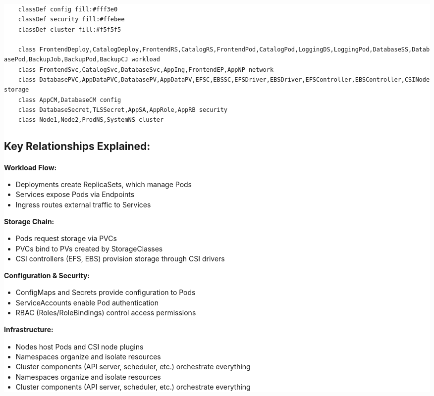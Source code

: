 ```mermaid
    classDef config fill:#fff3e0
    classDef security fill:#ffebee
    classDef cluster fill:#f5f5f5

    class FrontendDeploy,CatalogDeploy,FrontendRS,CatalogRS,FrontendPod,CatalogPod,LoggingDS,LoggingPod,DatabaseSS,DatabasePod,BackupJob,BackupPod,BackupCJ workload
    class FrontendSvc,CatalogSvc,DatabaseSvc,AppIng,FrontendEP,AppNP network
    class DatabasePVC,AppDataPVC,DatabasePV,AppDataPV,EFSC,EBSSC,EFSDriver,EBSDriver,EFSController,EBSController,CSINode storage
    class AppCM,DatabaseCM config
    class DatabaseSecret,TLSSecret,AppSA,AppRole,AppRB security
    class Node1,Node2,ProdNS,SystemNS cluster
```

## Key Relationships Explained:

**Workload Flow:**
- Deployments create ReplicaSets, which manage Pods
- Services expose Pods via Endpoints
- Ingress routes external traffic to Services

**Storage Chain:**
- Pods request storage via PVCs
- PVCs bind to PVs created by StorageClasses
- CSI controllers (EFS, EBS) provision storage through CSI drivers

**Configuration & Security:**
- ConfigMaps and Secrets provide configuration to Pods
- ServiceAccounts enable Pod authentication
- RBAC (Roles/RoleBindings) control access permissions

**Infrastructure:**
- Nodes host Pods and CSI node plugins
- Namespaces organize and isolate resources
- Cluster components (API server, scheduler, etc.) orchestrate everything
- Namespaces organize and isolate resources
- Cluster components (API server, scheduler, etc.) orchestrate everything
